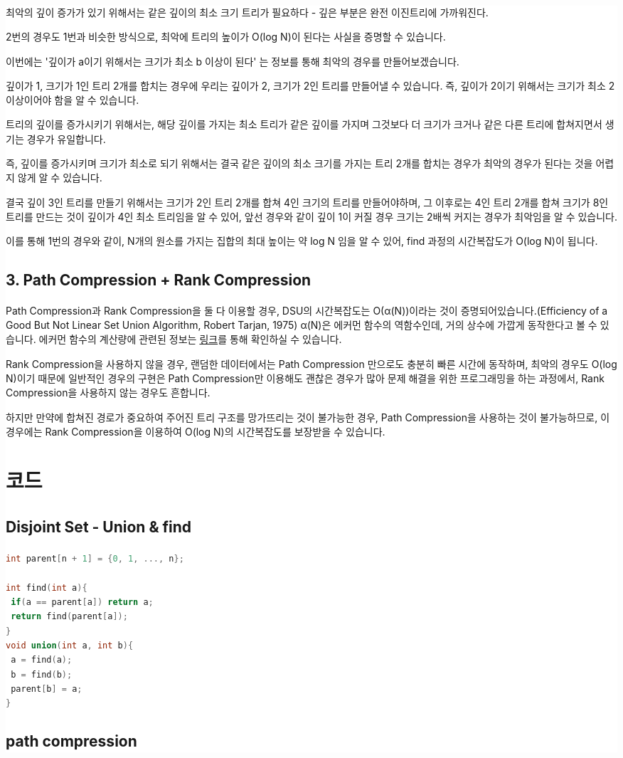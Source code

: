 최악의 깊이 증가가 있기 위해서는 같은 깊이의 최소 크기 트리가 필요하다 - 깊은 부분은 완전 이진트리에 가까워진다.



2번의 경우도 1번과 비슷한 방식으로, 최악에 트리의 높이가 O(log N)이 된다는 사실을 증명할 수 있습니다.

이번에는 '깊이가 a이기 위해서는 크기가 최소 b 이상이 된다' 는 정보를 통해 최악의 경우를 만들어보겠습니다.

깊이가 1, 크기가 1인 트리 2개를 합치는 경우에 우리는 깊이가 2, 크기가 2인 트리를 만들어낼 수 있습니다. 즉, 깊이가 2이기 위해서는 크기가 최소 2 이상이어야 함을 알 수 있습니다.

트리의 깊이를 증가시키기 위해서는, 해당 깊이를 가지는 최소 트리가 같은 깊이를 가지며 그것보다 더 크기가 크거나 같은 다른 트리에 합쳐지면서 생기는 경우가 유일합니다.

즉, 깊이를 증가시키며 크기가 최소로 되기 위해서는 결국 같은 깊이의 최소 크기를 가지는 트리 2개를 합치는 경우가 최악의 경우가 된다는 것을 어렵지 않게 알 수 있습니다.

결국 깊이 3인 트리를 만들기 위해서는 크기가 2인 트리 2개를 합쳐 4인 크기의 트리를 만들어야하며, 그 이후로는 4인 트리 2개를 합쳐 크기가 8인 트리를 만드는 것이 깊이가 4인 최소 트리임을 알 수 있어, 앞선 경우와 같이 깊이 1이 커질 경우 크기는 2배씩 커지는 경우가 최악임을 알 수 있습니다.

이를 통해 1번의 경우와 같이, N개의 원소를 가지는 집합의 최대 높이는 약 log N 임을 알 수 있어, find 과정의 시간복잡도가 O(log N)이 됩니다.




## 3. Path Compression + Rank Compression



Path Compression과 Rank Compression을 둘 다 이용할 경우, DSU의 시간복잡도는 O(α(N))이라는 것이 증명되어있습니다.(Efficiency of a Good But Not Linear Set Union Algorithm, Robert Tarjan, 1975) α(N)은 에커먼 함수의 역함수인데, 거의 상수에 가깝게 동작한다고 볼 수 있습니다. 에커먼 함수의 계산량에 관련된 정보는 [링크](https://ko.wikipedia.org/wiki/%EC%95%84%EC%BB%A4%EB%A7%8C_%ED%95%A8%EC%88%98)를 통해 확인하실 수 있습니다.

Rank Compression을 사용하지 않을 경우, 랜덤한 데이터에서는 Path Compression 만으로도 충분히 빠른 시간에 동작하며, 최악의 경우도 O(log N)이기 때문에 일반적인 경우의 구현은 Path Compression만 이용해도 괜찮은 경우가 많아 문제 해결을 위한 프로그래밍을 하는 과정에서, Rank Compression을 사용하지 않는 경우도 흔합니다.

하지만 만약에 합쳐진 경로가 중요하여 주어진 트리 구조를 망가뜨리는 것이 불가능한 경우, Path Compression을 사용하는 것이 불가능하므로, 이 경우에는 Rank Compression을 이용하여 O(log N)의 시간복잡도를 보장받을 수 있습니다.

# 코드

## Disjoint Set - Union & find

```cpp
int parent[n + 1] = {0, 1, ..., n};

int find(int a){
 if(a == parent[a]) return a;
 return find(parent[a]);
}
void union(int a, int b){
 a = find(a);
 b = find(b);
 parent[b] = a;
}
```

## path compression

